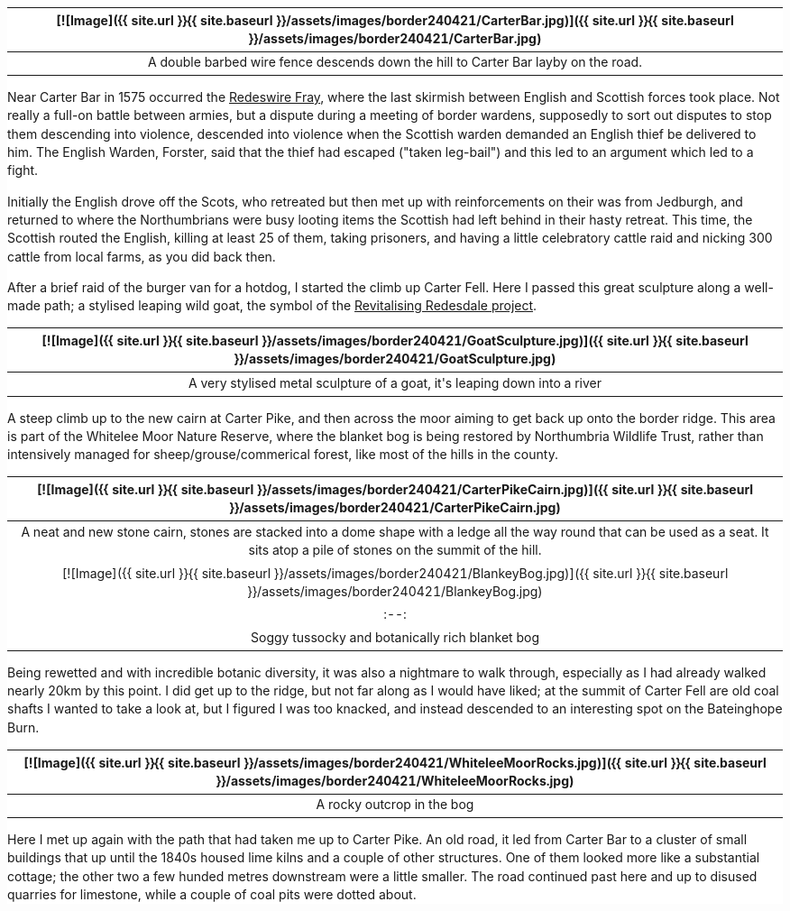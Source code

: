 | [![Image]({{ site.url }}{{ site.baseurl }}/assets/images/border240421/CarterBar.jpg)]({{ site.url }}{{ site.baseurl }}/assets/images/border240421/CarterBar.jpg) | 
|:--:| 
| A double barbed wire fence descends down the hill to Carter Bar layby on the road. |

Near Carter Bar in 1575 occurred the [Redeswire Fray](https://www.jethartcallantsfestival.com/the-raid-of-redeswire.html), where the last skirmish between English and Scottish forces took place. Not really a full-on battle between armies, but a dispute during a meeting of border wardens, supposedly to sort out disputes to stop them descending into violence, descended into violence when the Scottish warden demanded an English thief be delivered to him. The English Warden, Forster, said that the thief had escaped ("taken leg-bail") and this led to an argument which led to a fight.

Initially the English drove off the Scots, who retreated but then met up with reinforcements on their was from Jedburgh, and returned to where the Northumbrians were busy looting items the Scottish had left behind in their hasty retreat. This time, the Scottish routed the English, killing at least 25 of them, taking prisoners, and having a little celebratory cattle raid and nicking 300 cattle from local farms, as you did back then.


After a brief raid of the burger van for a hotdog, I started the climb up Carter Fell. Here I passed this great sculpture along a well-made path; a stylised leaping wild goat, the symbol of the [Revitalising Redesdale project](https://www.revitalisingredesdale.org.uk/). 

| [![Image]({{ site.url }}{{ site.baseurl }}/assets/images/border240421/GoatSculpture.jpg)]({{ site.url }}{{ site.baseurl }}/assets/images/border240421/GoatSculpture.jpg) | 
|:--:| 
| A very stylised metal sculpture of a goat, it's leaping down into a river |

A steep climb up to the new cairn at Carter Pike, and then across the moor aiming to get back up onto the border ridge. This area is part of the Whitelee Moor Nature Reserve, where the blanket bog is being restored by Northumbria Wildlife Trust, rather than intensively managed for sheep/grouse/commerical forest, like most of the hills in the county.

| [![Image]({{ site.url }}{{ site.baseurl }}/assets/images/border240421/CarterPikeCairn.jpg)]({{ site.url }}{{ site.baseurl }}/assets/images/border240421/CarterPikeCairn.jpg) | 
|:--:| 
| A neat and new stone cairn, stones are stacked into a dome shape with a ledge all the way round that can be used as a seat. It sits atop a pile of stones on the summit of the hill. |
| [![Image]({{ site.url }}{{ site.baseurl }}/assets/images/border240421/BlankeyBog.jpg)]({{ site.url }}{{ site.baseurl }}/assets/images/border240421/BlankeyBog.jpg) | 
|:--:| 
| Soggy tussocky and botanically rich blanket bog |


Being rewetted and with incredible botanic diversity, it was also a nightmare to walk through, especially as I had already walked nearly 20km by this point. I did get up to the ridge, but not far along as I would have liked; at the summit of Carter Fell are old coal shafts I wanted to take a look at, but I figured I was too knacked, and instead descended to an interesting spot on the Bateinghope Burn.

| [![Image]({{ site.url }}{{ site.baseurl }}/assets/images/border240421/WhiteleeMoorRocks.jpg)]({{ site.url }}{{ site.baseurl }}/assets/images/border240421/WhiteleeMoorRocks.jpg) | 
|:--:| 
| A rocky outcrop in the bog |

Here I met up again with the path that had taken me up to Carter Pike. An old road, it led from Carter Bar to a cluster of small buildings that up until the 1840s housed lime kilns and a couple of other structures. One of them looked more like a substantial cottage; the other two a few hunded metres downstream were a little smaller. The road continued past here and up to disused quarries for limestone, while a couple of coal pits were dotted about.
